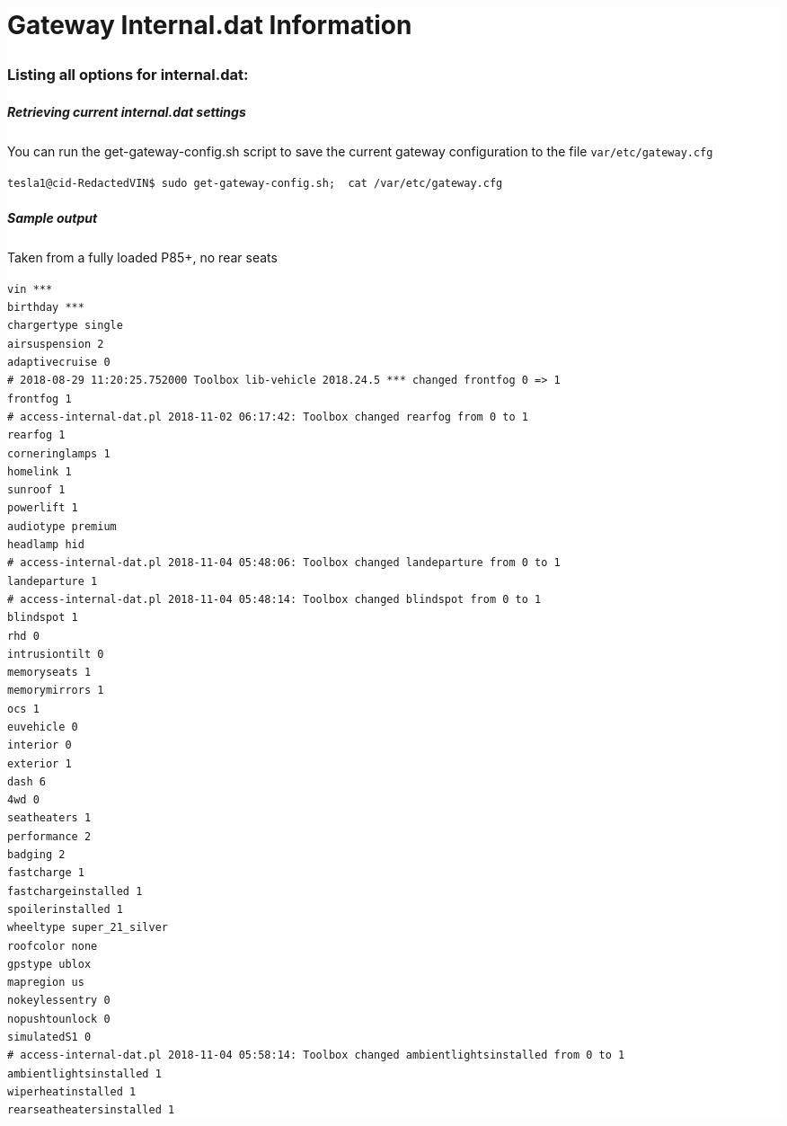 # Gateway Internal.dat Information



### Listing all options for internal.dat:

##### Retrieving current internal.dat settings

You can run the get-gateway-config.sh script to save the current gateway configuration to the file `var/etc/gateway.cfg`  
```console
tesla1@cid-RedactedVIN$ sudo get-gateway-config.sh;  cat /var/etc/gateway.cfg
```

##### Sample output

Taken from a fully loaded P85+, no rear seats

```
vin ***
birthday ***
chargertype single
airsuspension 2
adaptivecruise 0
# 2018-08-29 11:20:25.752000 Toolbox lib-vehicle 2018.24.5 *** changed frontfog 0 => 1
frontfog 1
# access-internal-dat.pl 2018-11-02 06:17:42: Toolbox changed rearfog from 0 to 1
rearfog 1
corneringlamps 1
homelink 1
sunroof 1
powerlift 1
audiotype premium
headlamp hid
# access-internal-dat.pl 2018-11-04 05:48:06: Toolbox changed landeparture from 0 to 1
landeparture 1
# access-internal-dat.pl 2018-11-04 05:48:14: Toolbox changed blindspot from 0 to 1
blindspot 1
rhd 0
intrusiontilt 0
memoryseats 1
memorymirrors 1
ocs 1
euvehicle 0
interior 0
exterior 1
dash 6
4wd 0
seatheaters 1
performance 2
badging 2
fastcharge 1
fastchargeinstalled 1
spoilerinstalled 1
wheeltype super_21_silver
roofcolor none
gpstype ublox
mapregion us
nokeylessentry 0
nopushtounlock 0
simulatedS1 0
# access-internal-dat.pl 2018-11-04 05:58:14: Toolbox changed ambientlightsinstalled from 0 to 1
ambientlightsinstalled 1
wiperheatinstalled 1
rearseatheatersinstalled 1
```